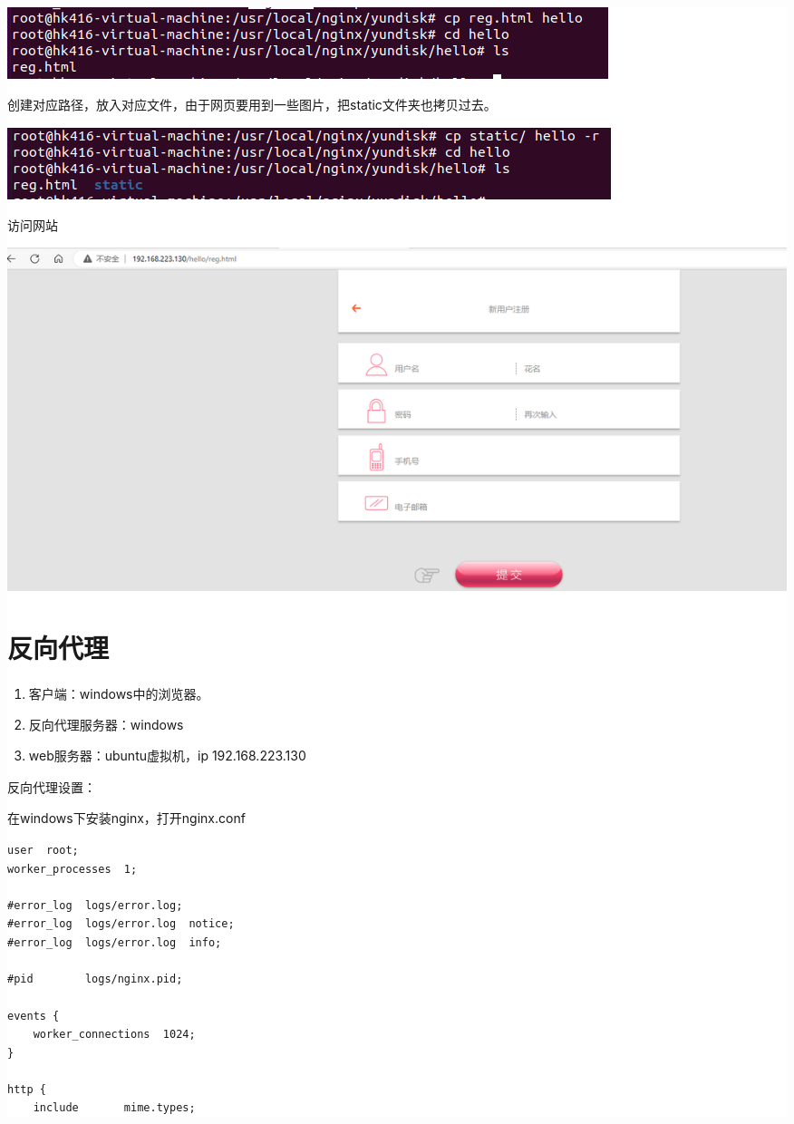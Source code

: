 ![](assets/分布式文件服务器03_nginx/2023-02-28-14-57-26-image.png)

创建对应路径，放入对应文件，由于网页要用到一些图片，把static文件夹也拷贝过去。

![](assets/分布式文件服务器03_nginx/2023-02-28-14-59-03-image.png)

访问网站

![](assets/分布式文件服务器03_nginx/2023-02-28-15-00-18-image.png)

# 反向代理

1. 客户端：windows中的浏览器。

2. 反向代理服务器：windows

3. web服务器：ubuntu虚拟机，ip 192.168.223.130

反向代理设置：

在windows下安装nginx，打开nginx.conf

```
user  root;
worker_processes  1;

#error_log  logs/error.log;
#error_log  logs/error.log  notice;
#error_log  logs/error.log  info;

#pid        logs/nginx.pid;

events {
    worker_connections  1024;
}

http {
    include       mime.types;
```